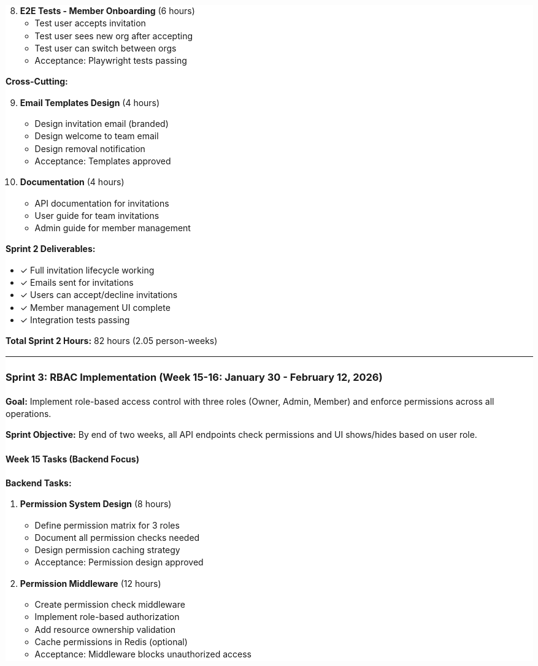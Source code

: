 8. **E2E Tests - Member Onboarding** (6 hours)
   - Test user accepts invitation
   - Test user sees new org after accepting
   - Test user can switch between orgs
   - Acceptance: Playwright tests passing

**Cross-Cutting:**

9. **Email Templates Design** (4 hours)
   - Design invitation email (branded)
   - Design welcome to team email
   - Design removal notification
   - Acceptance: Templates approved

10. **Documentation** (4 hours)
    - API documentation for invitations
    - User guide for team invitations
    - Admin guide for member management

**Sprint 2 Deliverables:**
- ✓ Full invitation lifecycle working
- ✓ Emails sent for invitations
- ✓ Users can accept/decline invitations
- ✓ Member management UI complete
- ✓ Integration tests passing

**Total Sprint 2 Hours:** 82 hours (2.05 person-weeks)

---

### Sprint 3: RBAC Implementation (Week 15-16: January 30 - February 12, 2026)

**Goal:** Implement role-based access control with three roles (Owner, Admin, Member) and enforce permissions across all operations.

**Sprint Objective:** By end of two weeks, all API endpoints check permissions and UI shows/hides based on user role.

#### Week 15 Tasks (Backend Focus)

**Backend Tasks:**

1. **Permission System Design** (8 hours)
   - Define permission matrix for 3 roles
   - Document all permission checks needed
   - Design permission caching strategy
   - Acceptance: Permission design approved

2. **Permission Middleware** (12 hours)
   - Create permission check middleware
   - Implement role-based authorization
   - Add resource ownership validation
   - Cache permissions in Redis (optional)
   - Acceptance: Middleware blocks unauthorized access

